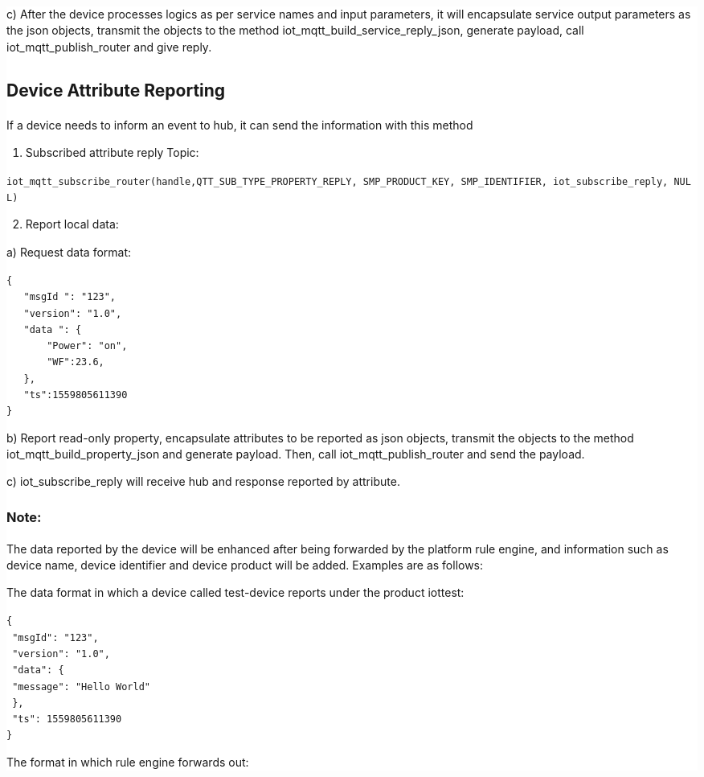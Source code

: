 
c) After the device processes logics as per service names and input parameters, it will encapsulate service output parameters as the json objects, transmit the objects to the method iot_mqtt_build_service_reply_json, generate payload, call iot_mqtt_publish_router and give reply.

## Device Attribute Reporting

If a device needs to inform an event to hub, it can send the information with this method

1) Subscribed attribute reply Topic:
```
iot_mqtt_subscribe_router(handle,QTT_SUB_TYPE_PROPERTY_REPLY, SMP_PRODUCT_KEY, SMP_IDENTIFIER, iot_subscribe_reply, NULL)
```

2) Report local data:

a) Request data format:                                                             

```
{                                       
   "msgId ": "123",
   "version": "1.0",
   "data ": {
       "Power": "on",
       "WF":23.6,
   },
   "ts":1559805611390
}
```

b) Report read-only property, encapsulate attributes to be reported as json objects, transmit the objects to the method iot_mqtt_build_property_json and generate payload. Then, call iot_mqtt_publish_router and send the payload.

c) iot_subscribe_reply will receive hub and response reported by attribute.

### Note:

The data reported by the device will be enhanced after being forwarded by the platform rule engine, and information such as device name, device identifier and device product will be added. Examples are as follows:

 The data format in which a device called test-device reports under the product iottest:

```
{
 "msgId": "123",
 "version": "1.0",
 "data": {
 "message": "Hello World"
 },
 "ts": 1559805611390
}
```

The format in which rule engine forwards out:
